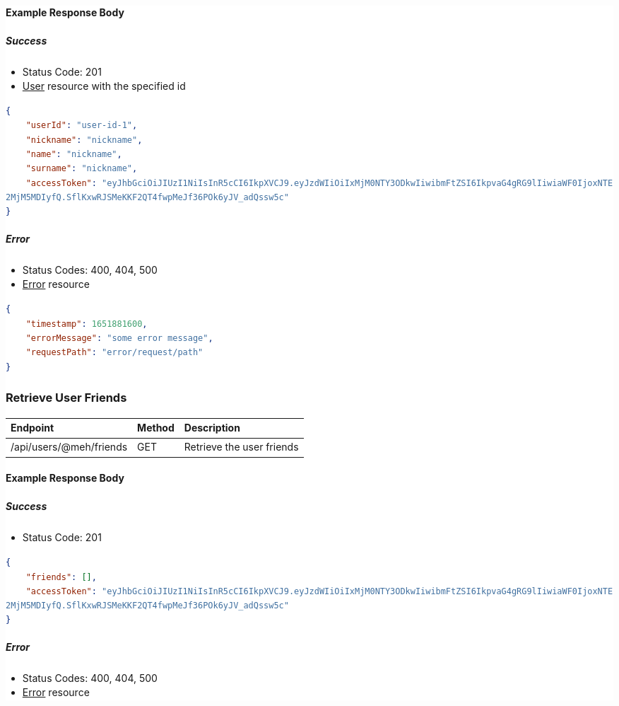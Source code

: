 #### Example Response Body

##### Success

- Status Code: 201
- [User](#user) resource with the specified id

```json
{
    "userId": "user-id-1",
    "nickname": "nickname",
    "name": "nickname",
    "surname": "nickname",
    "accessToken": "eyJhbGciOiJIUzI1NiIsInR5cCI6IkpXVCJ9.eyJzdWIiOiIxMjM0NTY3ODkwIiwibmFtZSI6IkpvaG4gRG9lIiwiaWF0IjoxNTE2MjM5MDIyfQ.SflKxwRJSMeKKF2QT4fwpMeJf36POk6yJV_adQssw5c"
}
```

##### Error

- Status Codes: 400, 404, 500
- [Error](#error) resource

```json
{
    "timestamp": 1651881600,
    "errorMessage": "some error message",
    "requestPath": "error/request/path"
}
```


### Retrieve User Friends

| Endpoint                | Method  | Description               |
|:------------------------|:--------|:--------------------------|
| /api/users/@meh/friends | GET     | Retrieve the user friends |


#### Example Response Body

##### Success

- Status Code: 201

```json
{
    "friends": [],
    "accessToken": "eyJhbGciOiJIUzI1NiIsInR5cCI6IkpXVCJ9.eyJzdWIiOiIxMjM0NTY3ODkwIiwibmFtZSI6IkpvaG4gRG9lIiwiaWF0IjoxNTE2MjM5MDIyfQ.SflKxwRJSMeKKF2QT4fwpMeJf36POk6yJV_adQssw5c"
}
```

##### Error

- Status Codes: 400, 404, 500
- [Error](#error) resource
